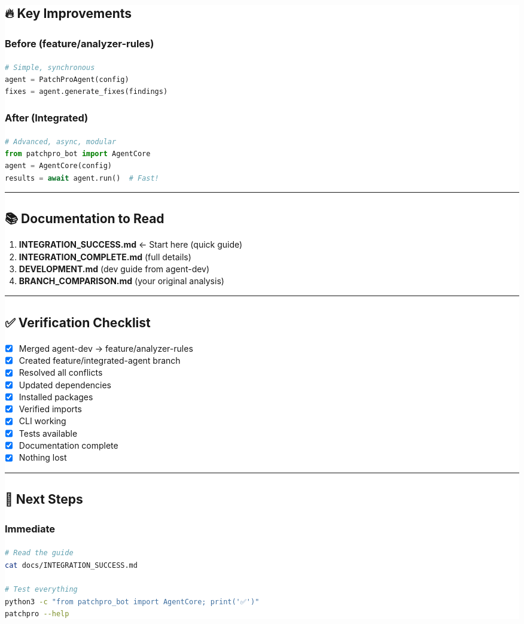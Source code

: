 
## 🔥 Key Improvements

### Before (feature/analyzer-rules)
```python
# Simple, synchronous
agent = PatchProAgent(config)
fixes = agent.generate_fixes(findings)
```

### After (Integrated)
```python
# Advanced, async, modular
from patchpro_bot import AgentCore
agent = AgentCore(config)
results = await agent.run()  # Fast!
```

---

## 📚 Documentation to Read

1. **INTEGRATION_SUCCESS.md** ← Start here (quick guide)
2. **INTEGRATION_COMPLETE.md** (full details)
3. **DEVELOPMENT.md** (dev guide from agent-dev)
4. **BRANCH_COMPARISON.md** (your original analysis)

---

## ✅ Verification Checklist

- [x] Merged agent-dev → feature/analyzer-rules
- [x] Created feature/integrated-agent branch
- [x] Resolved all conflicts
- [x] Updated dependencies
- [x] Installed packages
- [x] Verified imports
- [x] CLI working
- [x] Tests available
- [x] Documentation complete
- [x] Nothing lost

---

## 🎯 Next Steps

### Immediate
```bash
# Read the guide
cat docs/INTEGRATION_SUCCESS.md

# Test everything
python3 -c "from patchpro_bot import AgentCore; print('✅')"
patchpro --help
```
